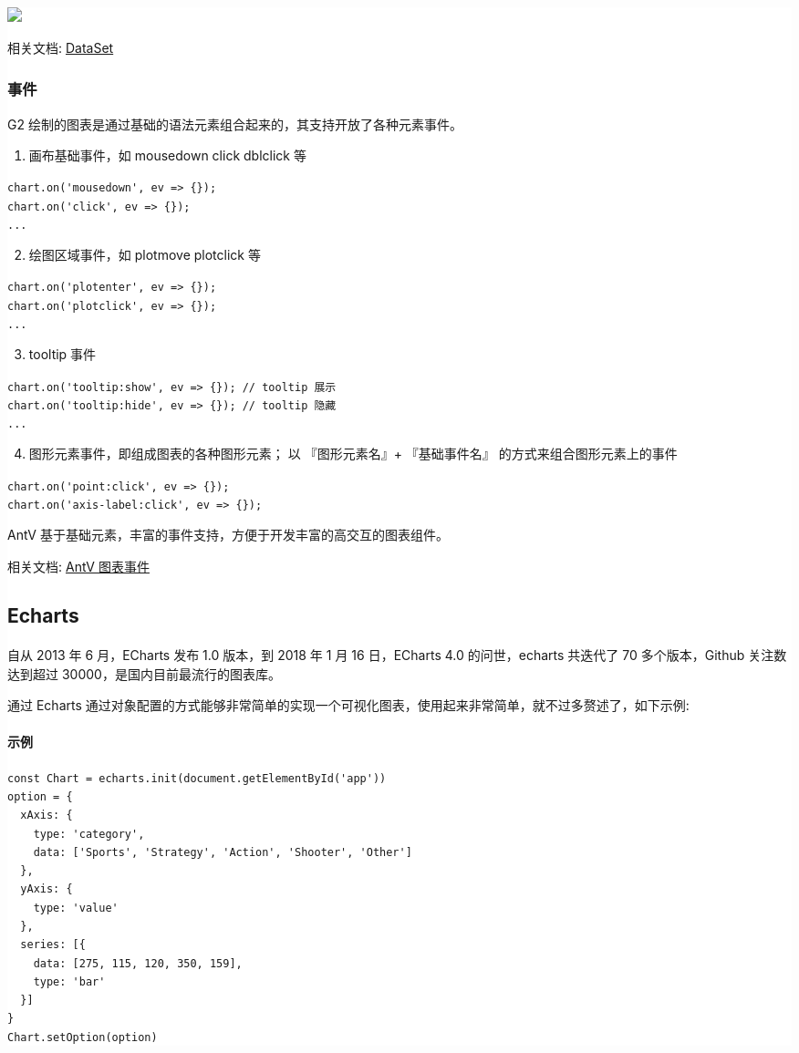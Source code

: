 <img src="./transform.png" width="800px">

相关文档: [DataSet](https://antv.alipay.com/zh-cn/g2/3.x/tutorial/data-set.html)

### 事件

G2 绘制的图表是通过基础的语法元素组合起来的，其支持开放了各种元素事件。

1. 画布基础事件，如 mousedown click dblclick 等
```
chart.on('mousedown', ev => {});
chart.on('click', ev => {});
...
```
2. 绘图区域事件，如 plotmove plotclick 等
```
chart.on('plotenter', ev => {});
chart.on('plotclick', ev => {});
...
```

3. tooltip 事件
```
chart.on('tooltip:show', ev => {}); // tooltip 展示
chart.on('tooltip:hide', ev => {}); // tooltip 隐藏
...
```

4. 图形元素事件，即组成图表的各种图形元素； 以 『图形元素名』+ 『基础事件名』 的方式来组合图形元素上的事件
```
chart.on('point:click', ev => {});
chart.on('axis-label:click', ev => {});
```
AntV 基于基础元素，丰富的事件支持，方便于开发丰富的高交互的图表组件。

相关文档: [AntV 图表事件](https://antv.alipay.com/zh-cn/g2/3.x/tutorial/chart-event.html)

## Echarts

自从 2013 年 6 月，ECharts 发布 1.0 版本，到 2018 年 1 月 16 日，ECharts 4.0 的问世，echarts 共迭代了 70 多个版本，Github 关注数达到超过 30000，是国内目前最流行的图表库。

通过 Echarts 通过对象配置的方式能够非常简单的实现一个可视化图表，使用起来非常简单，就不过多赘述了，如下示例:

#### 示例

```
const Chart = echarts.init(document.getElementById('app'))
option = {
  xAxis: {
    type: 'category',
    data: ['Sports', 'Strategy', 'Action', 'Shooter', 'Other']
  },
  yAxis: {
    type: 'value'
  },
  series: [{
    data: [275, 115, 120, 350, 159],
    type: 'bar'
  }]
}
Chart.setOption(option)
```
